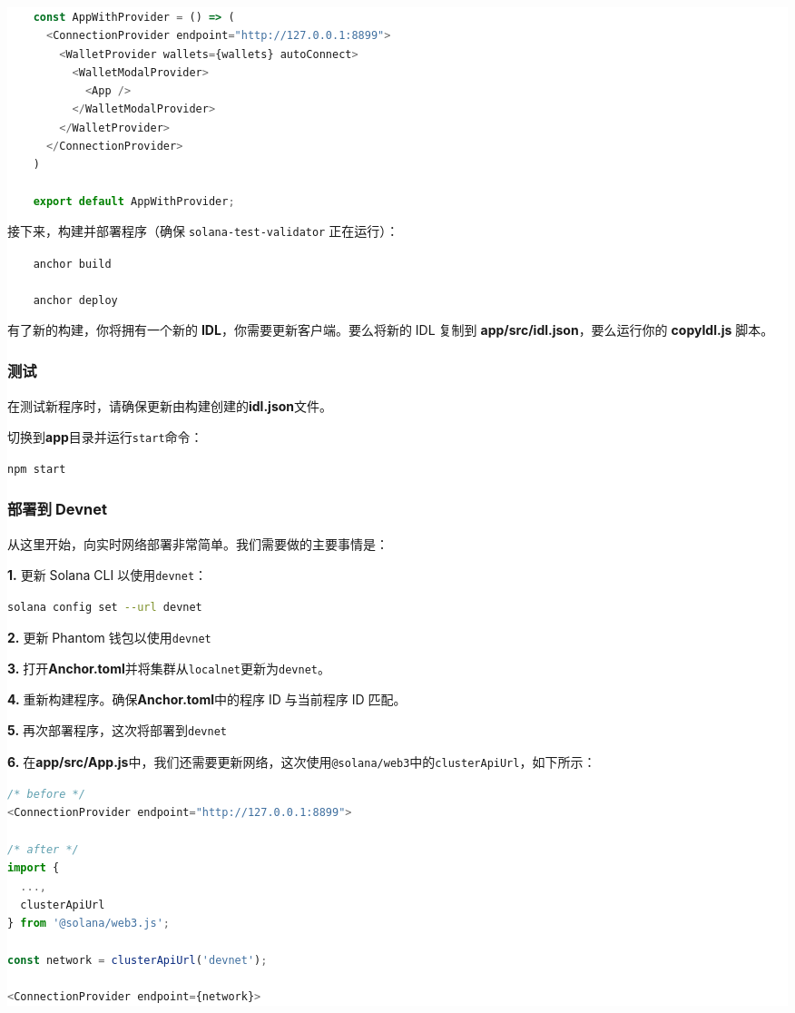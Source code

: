```javascript
    const AppWithProvider = () => (
      <ConnectionProvider endpoint="http://127.0.0.1:8899">
        <WalletProvider wallets={wallets} autoConnect>
          <WalletModalProvider>
            <App />
          </WalletModalProvider>
        </WalletProvider>
      </ConnectionProvider>
    )
    
    export default AppWithProvider;
```

接下来，构建并部署程序（确保 `solana-test-validator` 正在运行）：

```bash
    anchor build
    
    anchor deploy
```

有了新的构建，你将拥有一个新的 **IDL**，你需要更新客户端。要么将新的 IDL 复制到 **app/src/idl.json**，要么运行你的 **copyIdl.js** 脚本。

### 测试 
在测试新程序时，请确保更新由构建创建的**idl.json**文件。

切换到**app**目录并运行`start`命令：

```bash
npm start
```


### 部署到 Devnet


从这里开始，向实时网络部署非常简单。我们需要做的主要事情是：

**1.** 更新 Solana CLI 以使用`devnet`：

```bash
solana config set --url devnet
```

**2.** 更新 Phantom 钱包以使用`devnet`

**3.** 打开**Anchor.toml**并将集群从`localnet`更新为`devnet`。

**4.** 重新构建程序。确保**Anchor.toml**中的程序 ID 与当前程序 ID 匹配。

**5.** 再次部署程序，这次将部署到`devnet`

**6.** 在**app/src/App.js**中，我们还需要更新网络，这次使用`@solana/web3`中的`clusterApiUrl`，如下所示：

```javascript
/* before */
<ConnectionProvider endpoint="http://127.0.0.1:8899">

/* after */
import {
  ...,
  clusterApiUrl
} from '@solana/web3.js';

const network = clusterApiUrl('devnet');

<ConnectionProvider endpoint={network}>
```
